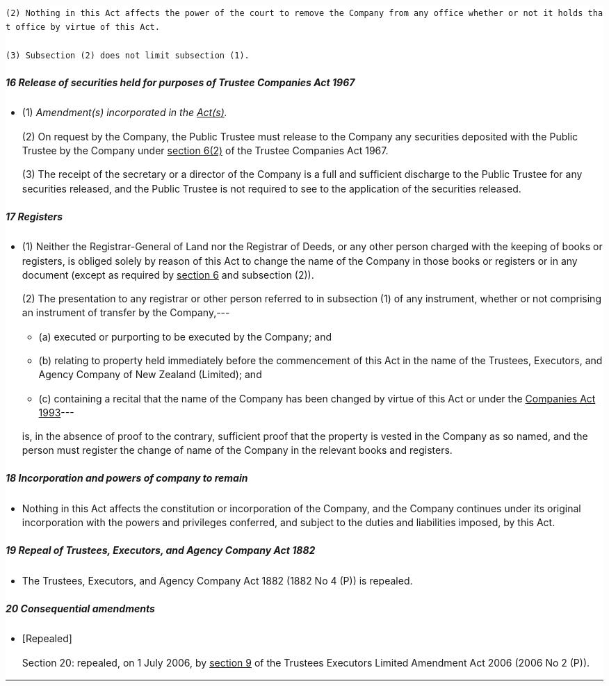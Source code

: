     (2) Nothing in this Act affects the power of the court to remove the Company from any office whether or not it holds that office by virtue of this Act.
    
    (3) Subsection (2) does not limit subsection (1).

##### 16 Release of securities held for purposes of Trustee Companies Act 1967
    
*   (1) _Amendment(s) incorporated in the [Act(s)][38]._
    
    (2) On request by the Company, the Public Trustee must release to the Company any securities deposited with the Public Trustee by the Company under [section 6(2)][39] of the Trustee Companies Act 1967\.
    
    (3) The receipt of the secretary or a director of the Company is a full and sufficient discharge to the Public Trustee for any securities released, and the Public Trustee is not required to see to the application of the securities released.

##### 17 Registers
    
*   (1) Neither the Registrar-General of Land nor the Registrar of Deeds, or any other person charged with the keeping of books or registers, is obliged solely by reason of this Act to change the name of the Company in those books or registers or in any document (except as required by [section 6][10] and subsection (2)).
    
    (2) The presentation to any registrar or other person referred to in subsection (1) of any instrument, whether or not comprising an instrument of transfer by the Company,---
        
    *   (a) executed or purporting to be executed by the Company; and
    
    *   (b) relating to property held immediately before the commencement of this Act in the name of the Trustees, Executors, and Agency Company of New Zealand (Limited); and
    
    *   (c) containing a recital that the name of the Company has been changed by virtue of this Act or under the [Companies Act 1993][29]---
    
    is, in the absence of proof to the contrary, sufficient proof that the property is vested in the Company as so named, and the person must register the change of name of the Company in the relevant books and registers.

##### 18 Incorporation and powers of company to remain
    
*   Nothing in this Act affects the constitution or incorporation of the Company, and the Company continues under its original incorporation with the powers and privileges conferred, and subject to the duties and liabilities imposed, by this Act.

##### 19 Repeal of Trustees, Executors, and Agency Company Act 1882
    
*   The Trustees, Executors, and Agency Company Act 1882 (1882 No 4 (P)) is repealed.

##### 20 Consequential amendments
    
*   \[Repealed\]
    
    Section 20: repealed, on 1 July 2006, by [section 9][40] of the Trustees Executors Limited Amendment Act 2006 (2006 No 2 (P)).

---


[0]: http://www.legislation.govt.nz/act/private/2002/0002/latest/link.aspx?id=DLM123100
[1]: http://www.legislation.govt.nz/act/private/2002/0002/latest/link.aspx?id=DLM195466
[2]: http://www.legislation.govt.nz/act/private/2002/0002/latest/whole.html#DLM120896
[3]: http://www.legislation.govt.nz/act/private/2002/0002/latest/whole.html#DLM120899
[4]: http://www.legislation.govt.nz/act/private/2002/0002/latest/whole.html#DLM121301
[5]: http://www.legislation.govt.nz/act/private/2002/0002/latest/whole.html#DLM121302
[6]: http://www.legislation.govt.nz/act/private/2002/0002/latest/whole.html#DLM121303
[7]: http://www.legislation.govt.nz/act/private/2002/0002/latest/whole.html#DLM121304
[8]: http://www.legislation.govt.nz/act/private/2002/0002/latest/whole.html#DLM121336
[9]: http://www.legislation.govt.nz/act/private/2002/0002/latest/whole.html#DLM121337
[10]: http://www.legislation.govt.nz/act/private/2002/0002/latest/whole.html#DLM121338
[11]: http://www.legislation.govt.nz/act/private/2002/0002/latest/whole.html#DLM121339
[12]: http://www.legislation.govt.nz/act/private/2002/0002/latest/whole.html#DLM121340
[13]: http://www.legislation.govt.nz/act/private/2002/0002/latest/whole.html#DLM121341
[14]: http://www.legislation.govt.nz/act/private/2002/0002/latest/whole.html#DLM121342
[15]: http://www.legislation.govt.nz/act/private/2002/0002/latest/whole.html#DLM121343
[16]: http://www.legislation.govt.nz/act/private/2002/0002/latest/whole.html#DLM121344
[17]: http://www.legislation.govt.nz/act/private/2002/0002/latest/whole.html#DLM121345
[18]: http://www.legislation.govt.nz/act/private/2002/0002/latest/whole.html#DLM121348
[19]: http://www.legislation.govt.nz/act/private/2002/0002/latest/whole.html#DLM121349
[20]: http://www.legislation.govt.nz/act/private/2002/0002/latest/whole.html#DLM121352
[21]: http://www.legislation.govt.nz/act/private/2002/0002/latest/whole.html#DLM121353
[22]: http://www.legislation.govt.nz/act/private/2002/0002/latest/whole.html#DLM121354
[23]: http://www.legislation.govt.nz/act/private/2002/0002/latest/whole.html#DLM121355
[24]: http://www.legislation.govt.nz/act/private/2002/0002/latest/whole.html#DLM121356
[25]: http://www.legislation.govt.nz/act/private/2002/0002/latest/whole.html#DLM121357
[26]: http://www.legislation.govt.nz/act/private/2002/0002/latest/whole.html#DLM121358
[27]: http://www.legislation.govt.nz/act/private/2002/0002/latest/whole.html#DLM121360
[28]: http://www.legislation.govt.nz/act/private/2002/0002/latest/link.aspx?id=DLM381179
[29]: http://www.legislation.govt.nz/act/private/2002/0002/latest/link.aspx?id=DLM319569
[30]: http://www.legislation.govt.nz/act/private/2002/0002/latest/link.aspx?id=DLM319576
[31]: http://www.legislation.govt.nz/act/private/2002/0002/latest/link.aspx?id=DLM319999
[32]: http://www.legislation.govt.nz/act/private/2002/0002/latest/link.aspx?id=DLM123101
[33]: http://www.legislation.govt.nz/act/private/2002/0002/latest/link.aspx?id=DLM323203
[34]: http://www.legislation.govt.nz/act/private/2002/0002/latest/link.aspx?id=DLM321678
[35]: http://www.legislation.govt.nz/act/private/2002/0002/latest/link.aspx?id=DLM123106
[36]: http://www.legislation.govt.nz/act/private/2002/0002/latest/link.aspx?id=DLM398422
[37]: http://www.legislation.govt.nz/act/private/2002/0002/latest/link.aspx?id=DLM123108
[38]: http://www.legislation.govt.nz/act/private/2002/0002/latest/link.aspx?id=DLM381750
[39]: http://www.legislation.govt.nz/act/private/2002/0002/latest/link.aspx?id=DLM381445
[40]: http://www.legislation.govt.nz/act/private/2002/0002/latest/link.aspx?id=DLM123110
[41]: http://www.legislation.govt.nz/act/private/2002/0002/latest/link.aspx?id=DLM123112
[42]: http://www.legislation.govt.nz/act/private/2002/0002/latest/link.aspx?id=DLM195439
[43]: http://www.legislation.govt.nz/act/private/2002/0002/latest/link.aspx?id=DLM195468
[44]: http://www.legislation.govt.nz/act/private/2002/0002/latest/link.aspx?id=DLM195470
[45]: http://www.legislation.govt.nz/act/private/2002/0002/latest/link.aspx?id=DLM122789